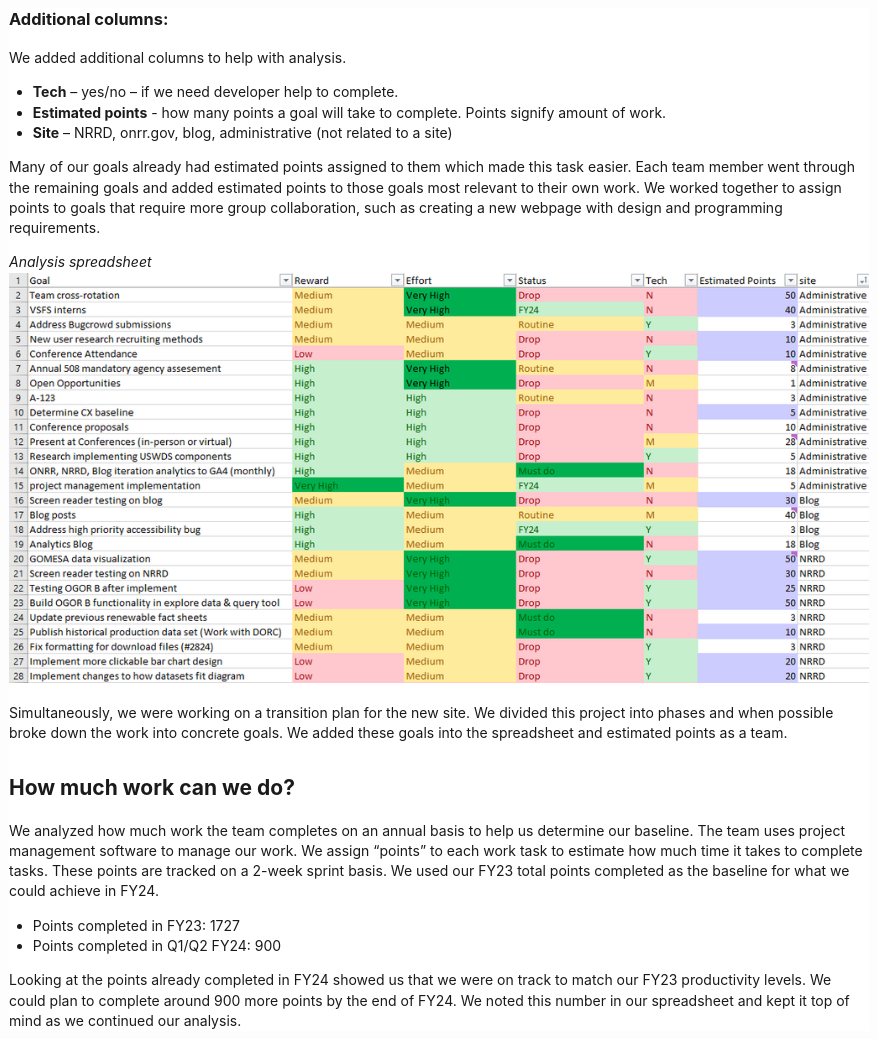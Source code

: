 ### Additional columns:

We added additional columns to help with analysis.
* **Tech** – yes/no – if we need developer help to complete. 
* **Estimated points**  - how many points a goal will take to complete. Points signify amount of work.
* **Site** – NRRD, onrr.gov, blog, administrative (not related to a site)

Many of our goals already had estimated points assigned to them which made this task easier. Each team member went through the remaining goals and added estimated points to those goals most relevant to their own work. We worked together to assign points to goals that require more group collaboration, such as creating a new webpage with design and programming requirements.

*Analysis spreadsheet*
![Screenshot of the analysis spreadsheet.](analysisspreadsheet.png)

Simultaneously, we were working on a transition plan for the new site. We divided this project into phases and when possible broke down the work into concrete goals. We added these goals into the spreadsheet and estimated points as a team.

## How much work can we do?
We analyzed how much work the team completes on an annual basis to help us determine our baseline. The team uses project management software to manage our work. We assign “points” to each work task to estimate how much time it takes to complete tasks. These points are tracked on a 2-week sprint basis. We used our FY23 total points completed as the baseline for what we could achieve in FY24. 

* Points completed in FY23: 1727 
* Points completed in Q1/Q2 FY24: 900

Looking at the points already completed in FY24 showed us that we were on track to match our FY23 productivity levels. We could plan to complete around 900 more points by the end of FY24. We noted this number in our spreadsheet and kept it top of mind as we continued our analysis.
